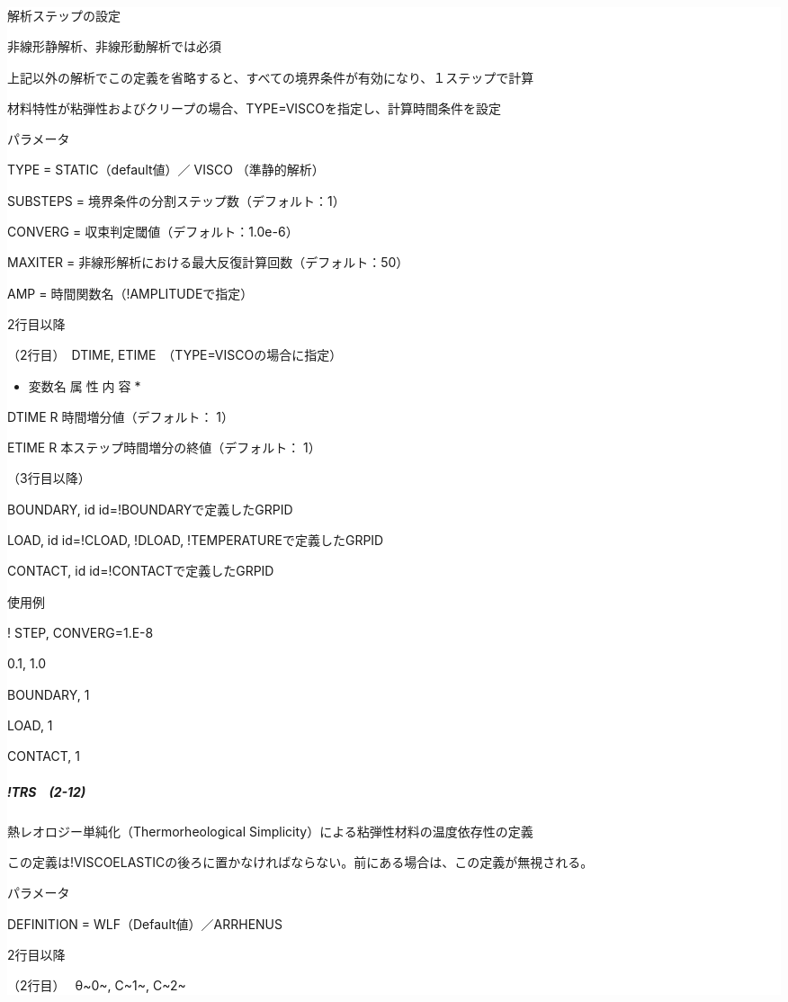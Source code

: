解析ステップの設定

非線形静解析、非線形動解析では必須

上記以外の解析でこの定義を省略すると、すべての境界条件が有効になり、１ステップで計算

材料特性が粘弾性およびクリープの場合、TYPE=VISCOを指定し、計算時間条件を設定

パラメータ

TYPE = STATIC（default値）／ VISCO （準静的解析）

SUBSTEPS = 境界条件の分割ステップ数（デフォルト：1）

CONVERG = 収束判定閾値（デフォルト：1.0e-6）

MAXITER = 非線形解析における最大反復計算回数（デフォルト：50）

AMP = 時間関数名（!AMPLITUDEで指定）

2行目以降

（2行目）　DTIME, ETIME　（TYPE=VISCOの場合に指定）

* 変数名 属 性 内 容 *

DTIME R 時間増分値（デフォルト： 1）

ETIME R 本ステップ時間増分の終値（デフォルト： 1）

（3行目以降）

BOUNDARY, id id=!BOUNDARYで定義したGRPID

LOAD, id id=!CLOAD, !DLOAD, !TEMPERATUREで定義したGRPID

CONTACT, id id=!CONTACTで定義したGRPID

使用例

! STEP, CONVERG=1.E-8

0.1, 1.0

BOUNDARY, 1

LOAD, 1

CONTACT, 1

##### !TRS　(2-12)

熱レオロジー単純化（Thermorheological
Simplicity）による粘弾性材料の温度依存性の定義

この定義は!VISCOELASTICの後ろに置かなければならない。前にある場合は、この定義が無視される。

パラメータ

DEFINITION = WLF（Default値）／ARRHENUS

2行目以降

（2行目）　 θ~0~, C~1~, C~2~
